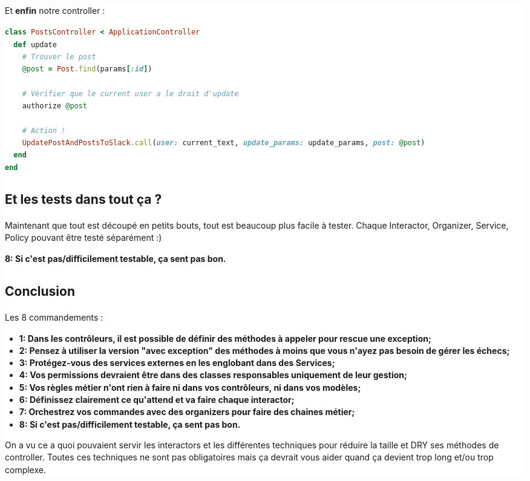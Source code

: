 Et **enfin** notre controller :

```ruby
class PostsController < ApplicationController
  def update
    # Trouver le post
    @post = Post.find(params[:id])

    # Vérifier que le current user a le droit d'update
    authorize @post

    # Action !
    UpdatePostAndPostsToSlack.call(user: current_text, update_params: update_params, post: @post)
  end
end
```

## Et les tests dans tout ça ?

Maintenant que tout est découpé en petits bouts, tout est beaucoup plus facile à tester. Chaque Interactor, Organizer, Service, Policy pouvant être testé séparément :)

**8: Si c'est pas/difficilement testable, ça sent pas bon.**

## Conclusion

Les 8 commandements :

- **1: Dans les contrôleurs, il est possible de définir des méthodes à appeler pour rescue une exception;**
- **2: Pensez à utiliser la version "avec exception" des méthodes à moins que vous n'ayez pas besoin de gérer les échecs;**
- **3: Protégez-vous des services externes en les englobant dans des Services;**
- **4: Vos permissions devraient être dans des classes responsables uniquement de leur gestion;**
- **5: Vos règles métier n'ont rien à faire ni dans vos contrôleurs, ni dans vos modèles;**
- **6: Définissez clairement ce qu'attend et va faire chaque interactor;**
- **7: Orchestrez vos commandes avec des organizers pour faire des chaines métier;**
- **8: Si c'est pas/difficilement testable, ça sent pas bon.**

On a vu ce a quoi pouvaient servir les interactors et les différentes techniques pour réduire la taille et DRY ses méthodes de controller.
Toutes ces techniques ne sont pas obligatoires mais ça devrait vous aider quand ça devient trop long et/ou trop complexe.

